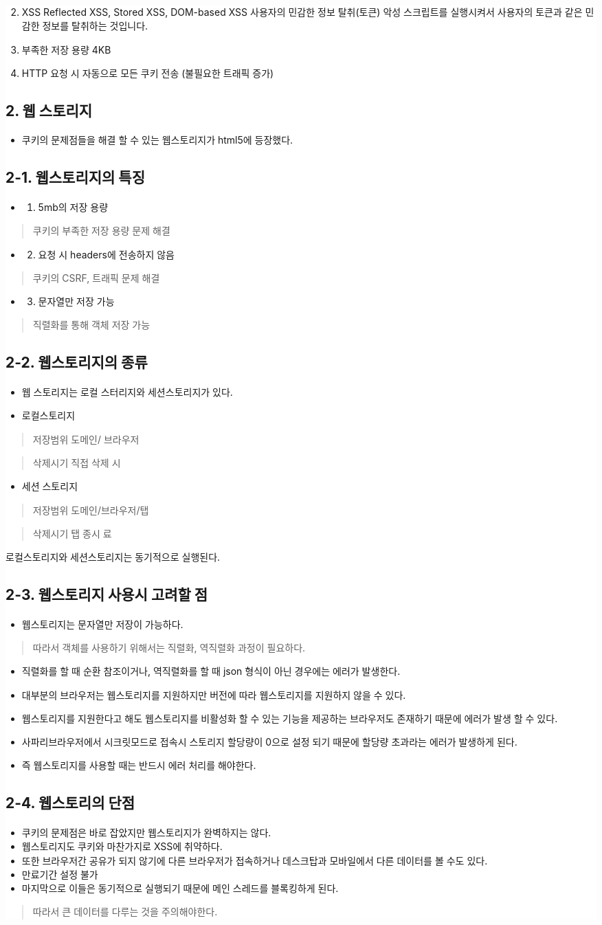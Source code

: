 2. XSS Reflected XSS, Stored XSS, DOM-based XSS 사용자의 민감한 정보 탈취(토큰)
악성 스크립트를 실행시켜서 사용자의 토큰과 같은 민감한 정보를 탈취하는 것입니다. 

3. 부족한 저장 용량 4KB

4. HTTP 요청 시 자동으로 모든 쿠키 전송  (불필요한 트래픽 증가)



## 2. 웹 스토리지
* 쿠키의 문제점들을 해결 할 수 있는 웹스토리지가 html5에 등장했다.

## 2-1. 웹스토리지의 특징
* 1. 5mb의 저장 용량 
> 쿠키의 부족한 저장 용량 문제 해결

* 2. 요청 시 headers에 전송하지 않음 
> 쿠키의 CSRF, 트래픽 문제 해결

* 3. 문자열만 저장 가능
> 직렬화를 통해 객체 저장 가능

## 2-2. 웹스토리지의 종류
* 웹 스토리지는 로컬 스터리지와 세션스토리지가 있다.

* 로컬스토리지
>저장범위 도메인/ 브라우저

>삭제시기 직접 삭제 시

* 세션 스토리지
> 저장범위 도메인/브라우저/탭

> 삭제시기 탭 종시 료

로컬스토리지와 세션스토리지는 동기적으로 실행된다.

## 2-3. 웹스토리지 사용시 고려할 점
* 웹스토리지는 문자열만 저장이 가능하다. 
>따라서 객체를 사용하기 위해서는 직렬화, 역직렬화 과정이 필요하다.

* 직렬화를 할 때 순환 참조이거나, 역직렬화를 할 때 json 형식이 아닌 경우에는 
에러가 발생한다. 

* 대부분의 브라우저는 웹스토리지를 지원하지만 버전에 따라 웹스토리지를 지원하지 않을 수 있다.

* 웹스토리지를 지원한다고 해도 웹스토리지를 비활성화 할 수 있는 기능을 제공하는 브라우저도 존재하기 때문에 에러가 발생 할 수 있다.

* 사파리브라우저에서 시크릿모드로 접속시 스토리지 할당량이 0으로 설정 되기 때문에 할당량 초과라는 에러가 발생하게 된다.

* 즉 웹스토리지를 사용할 때는 반드시 에러 처리를 해야한다.

## 2-4. 웹스토리의 단점
* 쿠키의 문제점은 바로 잡았지만 웹스토리지가 완벽하지는 않다.
* 웹스토리지도 쿠키와 마찬가지로 XSS에 취약하다.
* 또한 브라우저간 공유가 되지 않기에 다른 브라우저가 접속하거나 데스크탑과 모바일에서 다른 데이터를 볼 수도 있다.
* 만료기간 설정 불가
* 마지막으로 이들은 동기적으로 실행되기 때문에 메인 스레드를 블록킹하게 된다.
>따라서 큰 데이터를 다루는 것을 주의해야한다.
